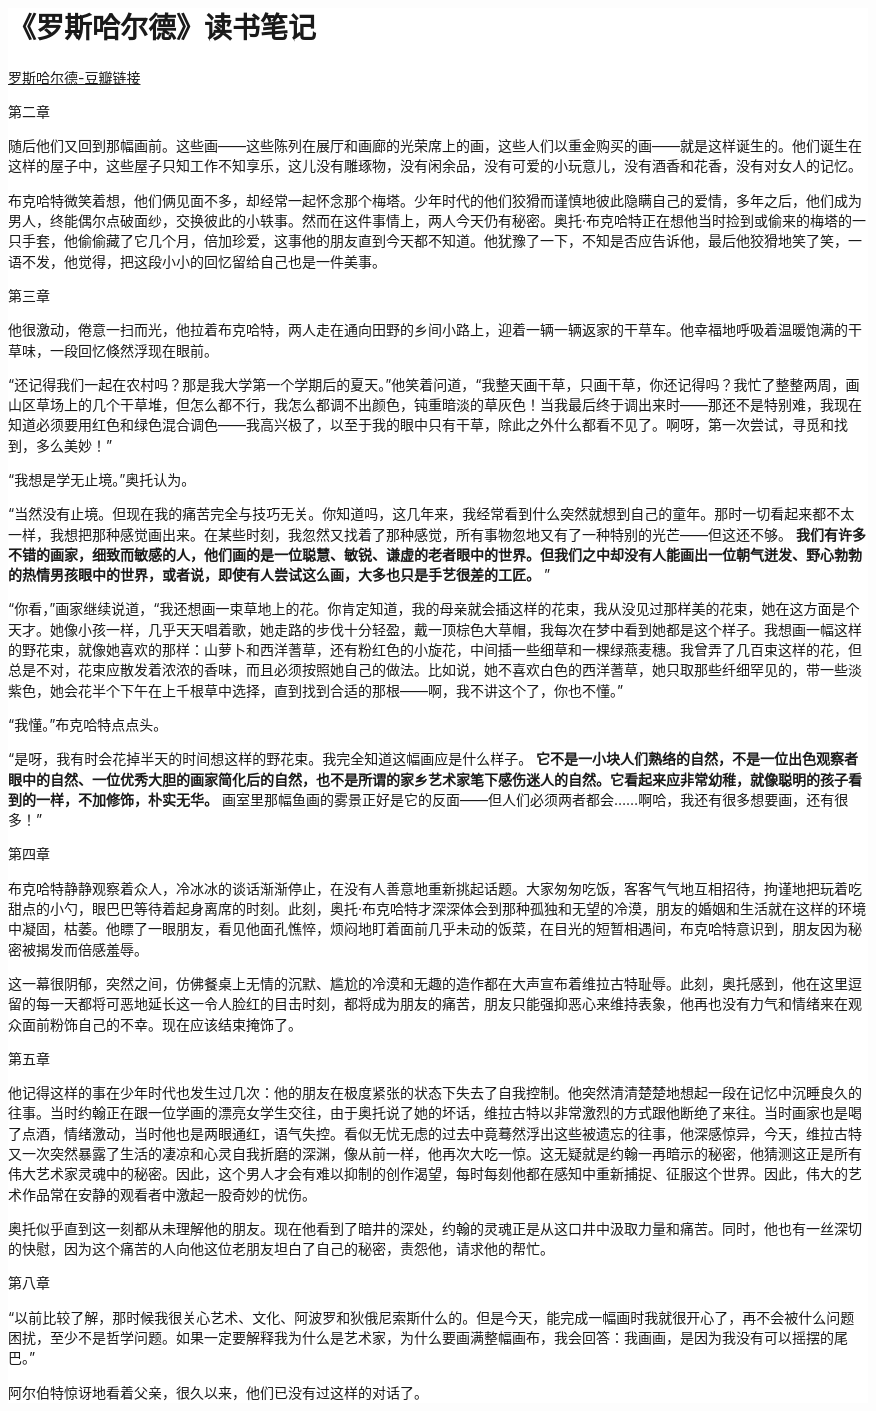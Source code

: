 # 《罗斯哈尔德》读书笔记
[罗斯哈尔德-豆瓣链接](https://book.douban.com/subject/3578472/)

第二章

随后他们又回到那幅画前。这些画——这些陈列在展厅和画廊的光荣席上的画，这些人们以重金购买的画——就是这样诞生的。他们诞生在这样的屋子中，这些屋子只知工作不知享乐，这儿没有雕琢物，没有闲余品，没有可爱的小玩意儿，没有酒香和花香，没有对女人的记忆。

布克哈特微笑着想，他们俩见面不多，却经常一起怀念那个梅塔。少年时代的他们狡猾而谨慎地彼此隐瞒自己的爱情，多年之后，他们成为男人，终能偶尔点破面纱，交换彼此的小轶事。然而在这件事情上，两人今天仍有秘密。奥托·布克哈特正在想他当时捡到或偷来的梅塔的一只手套，他偷偷藏了它几个月，倍加珍爱，这事他的朋友直到今天都不知道。他犹豫了一下，不知是否应告诉他，最后他狡猾地笑了笑，一语不发，他觉得，把这段小小的回忆留给自己也是一件美事。

第三章

他很激动，倦意一扫而光，他拉着布克哈特，两人走在通向田野的乡间小路上，迎着一辆一辆返家的干草车。他幸福地呼吸着温暖饱满的干草味，一段回忆倏然浮现在眼前。

“还记得我们一起在农村吗？那是我大学第一个学期后的夏天。”他笑着问道，“我整天画干草，只画干草，你还记得吗？我忙了整整两周，画山区草场上的几个干草堆，但怎么都不行，我怎么都调不出颜色，钝重暗淡的草灰色！当我最后终于调出来时——那还不是特别难，我现在知道必须要用红色和绿色混合调色——我高兴极了，以至于我的眼中只有干草，除此之外什么都看不见了。啊呀，第一次尝试，寻觅和找到，多么美妙！”

“我想是学无止境。”奥托认为。

“当然没有止境。但现在我的痛苦完全与技巧无关。你知道吗，这几年来，我经常看到什么突然就想到自己的童年。那时一切看起来都不太一样，我想把那种感觉画出来。在某些时刻，我忽然又找着了那种感觉，所有事物忽地又有了一种特别的光芒——但这还不够。 **我们有许多不错的画家，细致而敏感的人，他们画的是一位聪慧、敏锐、谦虚的老者眼中的世界。但我们之中却没有人能画出一位朝气迸发、野心勃勃的热情男孩眼中的世界，或者说，即使有人尝试这么画，大多也只是手艺很差的工匠。** ”

“你看，”画家继续说道，“我还想画一束草地上的花。你肯定知道，我的母亲就会插这样的花束，我从没见过那样美的花束，她在这方面是个天才。她像小孩一样，几乎天天唱着歌，她走路的步伐十分轻盈，戴一顶棕色大草帽，我每次在梦中看到她都是这个样子。我想画一幅这样的野花束，就像她喜欢的那样：山萝卜和西洋蓍草，还有粉红色的小旋花，中间插一些细草和一棵绿燕麦穗。我曾弄了几百束这样的花，但总是不对，花束应散发着浓浓的香味，而且必须按照她自己的做法。比如说，她不喜欢白色的西洋蓍草，她只取那些纤细罕见的，带一些淡紫色，她会花半个下午在上千根草中选择，直到找到合适的那根——啊，我不讲这个了，你也不懂。”

“我懂。”布克哈特点点头。

“是呀，我有时会花掉半天的时间想这样的野花束。我完全知道这幅画应是什么样子。 **它不是一小块人们熟络的自然，不是一位出色观察者眼中的自然、一位优秀大胆的画家简化后的自然，也不是所谓的家乡艺术家笔下感伤迷人的自然。它看起来应非常幼稚，就像聪明的孩子看到的一样，不加修饰，朴实无华。** 画室里那幅鱼画的雾景正好是它的反面——但人们必须两者都会……啊哈，我还有很多想要画，还有很多！”

第四章

布克哈特静静观察着众人，冷冰冰的谈话渐渐停止，在没有人善意地重新挑起话题。大家匆匆吃饭，客客气气地互相招待，拘谨地把玩着吃甜点的小勺，眼巴巴等待着起身离席的时刻。此刻，奥托·布克哈特才深深体会到那种孤独和无望的冷漠，朋友的婚姻和生活就在这样的环境中凝固，枯萎。他瞟了一眼朋友，看见他面孔憔悴，烦闷地盯着面前几乎未动的饭菜，在目光的短暂相遇间，布克哈特意识到，朋友因为秘密被揭发而倍感羞辱。

这一幕很阴郁，突然之间，仿佛餐桌上无情的沉默、尴尬的冷漠和无趣的造作都在大声宣布着维拉古特耻辱。此刻，奥托感到，他在这里逗留的每一天都将可恶地延长这一令人脸红的目击时刻，都将成为朋友的痛苦，朋友只能强抑恶心来维持表象，他再也没有力气和情绪来在观众面前粉饰自己的不幸。现在应该结束掩饰了。

第五章

他记得这样的事在少年时代也发生过几次：他的朋友在极度紧张的状态下失去了自我控制。他突然清清楚楚地想起一段在记忆中沉睡良久的往事。当时约翰正在跟一位学画的漂亮女学生交往，由于奥托说了她的坏话，维拉古特以非常激烈的方式跟他断绝了来往。当时画家也是喝了点酒，情绪激动，当时他也是两眼通红，语气失控。看似无忧无虑的过去中竟蓦然浮出这些被遗忘的往事，他深感惊异，今天，维拉古特又一次突然暴露了生活的凄凉和心灵自我折磨的深渊，像从前一样，他再次大吃一惊。这无疑就是约翰一再暗示的秘密，他猜测这正是所有伟大艺术家灵魂中的秘密。因此，这个男人才会有难以抑制的创作渴望，每时每刻他都在感知中重新捕捉、征服这个世界。因此，伟大的艺术作品常在安静的观看者中激起一股奇妙的忧伤。

奥托似乎直到这一刻都从未理解他的朋友。现在他看到了暗井的深处，约翰的灵魂正是从这口井中汲取力量和痛苦。同时，他也有一丝深切的快慰，因为这个痛苦的人向他这位老朋友坦白了自己的秘密，责怨他，请求他的帮忙。

第八章

“以前比较了解，那时候我很关心艺术、文化、阿波罗和狄俄尼索斯什么的。但是今天，能完成一幅画时我就很开心了，再不会被什么问题困扰，至少不是哲学问题。如果一定要解释我为什么是艺术家，为什么要画满整幅画布，我会回答：我画画，是因为我没有可以摇摆的尾巴。”

阿尔伯特惊讶地看着父亲，很久以来，他们已没有过这样的对话了。
